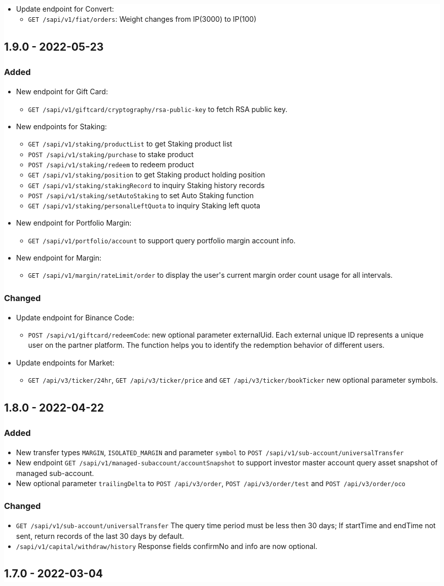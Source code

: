 - Update endpoint for Convert:
  - `GET /sapi/v1/fiat/orders`: Weight changes from IP(3000) to IP(100)

## 1.9.0 - 2022-05-23

### Added
- New endpoint for Gift Card:
  - `GET /sapi/v1/giftcard/cryptography/rsa-public-key` to fetch RSA public key.

- New endpoints for Staking:
  - `GET /sapi/v1/staking/productList` to get Staking product list
  - `POST /sapi/v1/staking/purchase` to stake product
  - `POST /sapi/v1/staking/redeem` to redeem product
  -   `GET /sapi/v1/staking/position` to get Staking product holding position
  - `GET /sapi/v1/staking/stakingRecord` to inquiry Staking history records
  - `POST /sapi/v1/staking/setAutoStaking` to set Auto Staking function
  - `GET /sapi/v1/staking/personalLeftQuota` to inquiry Staking left quota

- New endpoint for Portfolio Margin:
  - `GET /sapi/v1/portfolio/account` to support query portfolio margin account info.

- New endpoint for Margin:
  - `GET /sapi/v1/margin/rateLimit/order` to display the user's current margin order count usage for all intervals.

### Changed
- Update endpoint for Binance Code:
  - `POST /sapi/v1/giftcard/redeemCode`: new optional parameter externalUid. Each external unique ID represents a unique user on the partner platform. The function helps you to identify the redemption behavior of different users.

- Update endpoints for Market:
  - `GET /api/v3/ticker/24hr`, `GET /api/v3/ticker/price` and `GET /api/v3/ticker/bookTicker` new optional parameter symbols.

## 1.8.0 - 2022-04-22

### Added
- New transfer types `MARGIN`, `ISOLATED_MARGIN` and parameter `symbol` to `POST /sapi/v1/sub-account/universalTransfer`
- New endpoint `GET /sapi/v1/managed-subaccount/accountSnapshot` to support investor master account query asset snapshot of managed sub-account.
- New optional parameter `trailingDelta` to `POST /api/v3/order`, `POST /api/v3/order/test` and `POST /api/v3/order/oco`

### Changed
- `GET /sapi/v1/sub-account/universalTransfer` The query time period must be less then 30 days; If startTime and endTime not sent, return records of the last 30 days by default.
- `/sapi/v1/capital/withdraw/history` Response fields confirmNo and info are now optional.

## 1.7.0 - 2022-03-04
